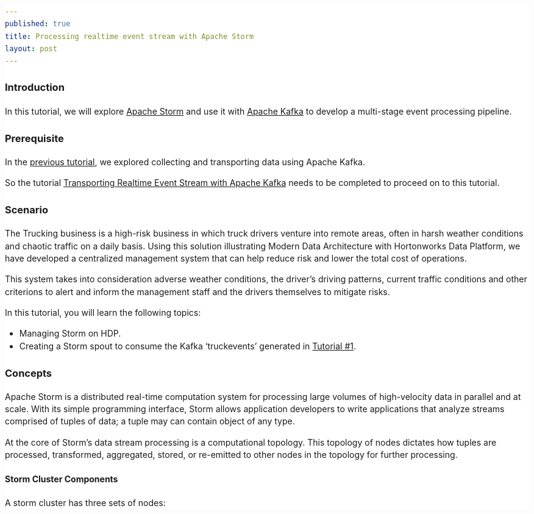 ```yaml
---
published: true
title: Processing realtime event stream with Apache Storm
layout: post
---
```


### Introduction

In this tutorial, we will explore [Apache Storm](http://hortonworks.com/hadoop/storm) and use it with [Apache Kafka](http://hortonworks.com/hadoop/kafka) to develop a multi-stage event processing pipeline.

### Prerequisite

In the [previous tutorial](http://hortonworks.com/hadoop-tutorial/simulating-transporting-realtime-events-stream-apache-kafka/), we explored collecting and transporting data using Apache Kafka.

So the tutorial [Transporting Realtime Event Stream with Apache Kafka](http://hortonworks.com/hadoop-tutorial/simulating-transporting-realtime-events-stream-apache-kafka/#section_5) needs to be completed to proceed on to this tutorial.

### Scenario

The Trucking business is a high-risk business in which truck drivers venture into remote areas, often in harsh weather conditions and chaotic traffic on a daily basis. Using this solution illustrating Modern Data Architecture with Hortonworks Data Platform, we have developed a centralized management system that can help reduce risk and lower the total cost of operations.

This system takes into consideration adverse weather conditions, the driver’s driving patterns, current traffic conditions and other criterions to alert and inform the management staff and the drivers themselves to mitigate risks.

In this tutorial, you will learn the following topics:

* Managing Storm on HDP.
* Creating a Storm spout to consume the Kafka ‘truckevents’ generated in [Tutorial #1](http://hortonworks.com/hadoop-tutorial/simulating-transporting-realtime-events-stream-apache-kafka/).

### Concepts
Apache Storm is a distributed real-time computation system for processing large volumes of high-velocity data in parallel and at scale. With its simple programming interface, Storm allows application developers to write applications that analyze streams comprised of tuples of data; a tuple may can contain object of any type.

At the core of Storm’s data stream processing is a computational topology. This topology of nodes dictates how tuples are processed, transformed, aggregated, stored, or re-emitted to other nodes in the topology for further processing.

#### Storm Cluster Components

A storm cluster has three sets of nodes:
